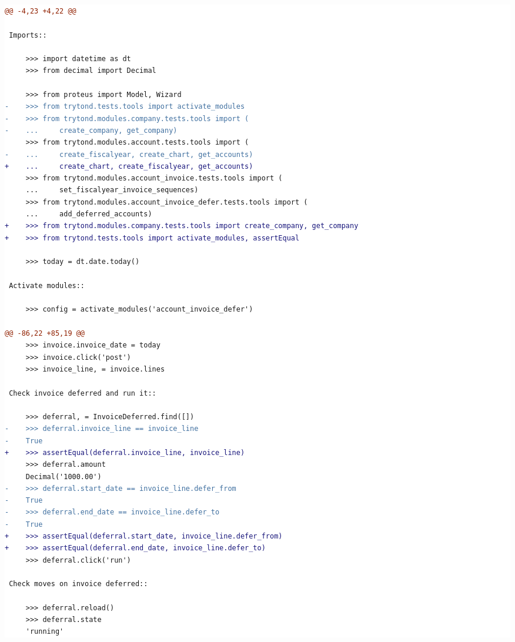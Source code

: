```diff
@@ -4,23 +4,22 @@
 
 Imports::
 
     >>> import datetime as dt
     >>> from decimal import Decimal
 
     >>> from proteus import Model, Wizard
-    >>> from trytond.tests.tools import activate_modules
-    >>> from trytond.modules.company.tests.tools import (
-    ...     create_company, get_company)
     >>> from trytond.modules.account.tests.tools import (
-    ...     create_fiscalyear, create_chart, get_accounts)
+    ...     create_chart, create_fiscalyear, get_accounts)
     >>> from trytond.modules.account_invoice.tests.tools import (
     ...     set_fiscalyear_invoice_sequences)
     >>> from trytond.modules.account_invoice_defer.tests.tools import (
     ...     add_deferred_accounts)
+    >>> from trytond.modules.company.tests.tools import create_company, get_company
+    >>> from trytond.tests.tools import activate_modules, assertEqual
 
     >>> today = dt.date.today()
 
 Activate modules::
 
     >>> config = activate_modules('account_invoice_defer')
 
@@ -86,22 +85,19 @@
     >>> invoice.invoice_date = today
     >>> invoice.click('post')
     >>> invoice_line, = invoice.lines
 
 Check invoice deferred and run it::
 
     >>> deferral, = InvoiceDeferred.find([])
-    >>> deferral.invoice_line == invoice_line
-    True
+    >>> assertEqual(deferral.invoice_line, invoice_line)
     >>> deferral.amount
     Decimal('1000.00')
-    >>> deferral.start_date == invoice_line.defer_from
-    True
-    >>> deferral.end_date == invoice_line.defer_to
-    True
+    >>> assertEqual(deferral.start_date, invoice_line.defer_from)
+    >>> assertEqual(deferral.end_date, invoice_line.defer_to)
     >>> deferral.click('run')
 
 Check moves on invoice deferred::
 
     >>> deferral.reload()
     >>> deferral.state
     'running'
```

